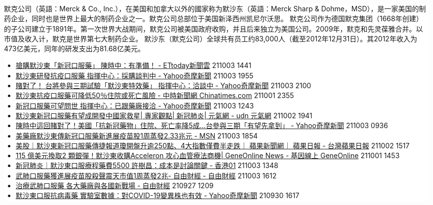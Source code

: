 默克公司（英語：Merck & Co., Inc.），在美国和加拿大以外的國家称为默沙东（英語：Merck Sharp & Dohme，MSD），是一家美国的制药企业，同时也是世界上最大的制药企业之一。默克公司总部位于美国新泽西州凯尼尔沃思。 默克公司作为德国默克集团（1668年创建）的子公司建立于1891年。第一次世界大战期间，默克公司被美国政府收购，并且后来独立为美国公司。2009年，默克和先灵葆雅合并。以市值及收入计，默克是世界第七大制药企业。
默沙东（默克公司）全球共有员工约83,000人（截至2012年12月31日）。其2012年收入为473亿美元，同年的研发支出为81.68亿美元。


- [搶購默沙東「新冠口服藥」 陳時中：有準備！ - ETtoday新聞雲](https://www.ettoday.net/news/20211003/2093015.htm "搶購默沙東「新冠口服藥」 陳時中：有準備！ - ETtoday新聞雲") 211003 1441
- [默沙東研發抗疫口服藥 指揮中心：採購談判中 - Yahoo奇摩新聞](https://tw.news.yahoo.com/%E9%BB%98%E6%B2%99%E6%9D%B1%E7%A0%94%E7%99%BC%E6%8A%97%E7%96%AB%E5%8F%A3%E6%9C%8D%E8%97%A5-%E6%8C%87%E6%8F%AE%E4%B8%AD%E5%BF%83-%E6%8E%A1%E8%B3%BC%E8%AB%87%E5%88%A4%E4%B8%AD-115503174.html "默沙東研發抗疫口服藥 指揮中心：採購談判中 - Yahoo奇摩新聞") 211003 1955
- [賭對了！ 台將參與三期試驗「默沙東特效藥」 指揮中心：洽談中 - Yahoo奇摩新聞](https://tw.news.yahoo.com/%E8%B3%AD%E5%B0%8D%E4%BA%86-%E5%8F%B0%E5%B0%87%E5%8F%83%E8%88%87%E4%B8%89%E6%9C%9F%E8%A9%A6%E9%A9%97-%E9%BB%98%E6%B2%99%E6%9D%B1%E7%89%B9%E6%95%88%E8%97%A5-%E6%8C%87%E6%8F%AE%E4%B8%AD%E5%BF%83-%E6%B4%BD%E8%AB%87%E4%B8%AD-130032738.html "賭對了！ 台將參與三期試驗「默沙東特效藥」 指揮中心：洽談中 - Yahoo奇摩新聞") 211003 2100
- [默沙東抗疫口服藥可降低50％住院或死亡風險 - 中時新聞網 Chinatimes.com](https://www.chinatimes.com/realtimenews/20211001005282-260408 "默沙東抗疫口服藥可降低50％住院或死亡風險 - 中時新聞網 Chinatimes.com") 211001 2355
- [新冠口服藥可望問世 指揮中心：已跟藥廠接洽 - Yahoo奇摩新聞](https://tw.news.yahoo.com/%E6%96%B0%E5%86%A0%E5%8F%A3%E6%9C%8D%E8%97%A5%E5%8F%AF%E6%9C%9B%E5%95%8F%E4%B8%96-%E6%8C%87%E6%8F%AE%E4%B8%AD%E5%BF%83-%E5%B7%B2%E8%B7%9F%E8%97%A5%E5%BB%A0%E6%8E%A5%E6%B4%BD-044303008.html "新冠口服藥可望問世 指揮中心：已跟藥廠接洽 - Yahoo奇摩新聞") 211003 1243
- [默沙東新冠口服藥有望成開發中國家救星| 專家觀點| 新冠肺炎| 元氣網 - udn 元氣網](https://health.udn.com/health/story/120951/5788399?from=udn_indexrecommend_ch1005 "默沙東新冠口服藥有望成開發中國家救星| 專家觀點| 新冠肺炎| 元氣網 - udn 元氣網") 211002 1941
- [陳時中這回賭對了！美國「抗新冠藥物」住院、死亡率降5成…台參與三期「有望先拿到」 - Yahoo奇摩新聞](https://tw.news.yahoo.com/%E7%BE%8E%E5%9C%8B%E9%BB%98%E6%B2%99%E6%9D%B1-%E6%8A%97%E6%96%B0%E5%86%A0%E8%97%A5%E7%89%A9-%E5%82%B3%E6%8D%B7%E5%A0%B1-%E4%BD%8F%E9%99%A2-%E6%AD%BB%E4%BA%A1%E7%8E%87%E9%99%8D5%E6%88%90-013605715.html "陳時中這回賭對了！美國「抗新冠藥物」住院、死亡率降5成…台參與三期「有望先拿到」 - Yahoo奇摩新聞") 211003 0936
- [美藥廠默沙東傳新冠口服藥新進展疫苗股1周蒸發2.33兆元 - MSN](https://www.msn.com/zh-tw/news/world/%E7%BE%8E%E8%97%A5%E5%BB%A0%E9%BB%98%E6%B2%99%E6%9D%B1%E5%82%B3%E6%96%B0%E5%86%A0%E5%8F%A3%E6%9C%8D%E8%97%A5%E6%96%B0%E9%80%B2%E5%B1%95-%E7%96%AB%E8%8B%97%E8%82%A11%E5%91%A8%E8%92%B8%E7%99%BC233%E5%85%86%E5%85%83/ar-AAP5DyC "美藥廠默沙東傳新冠口服藥新進展疫苗股1周蒸發2.33兆元 - MSN") 211003 1854
- [美股｜默沙東新冠口服藥傳捷報道瓊開盤升逾250點、4大指數僅費半走跌｜ 蘋果新聞網｜ 蘋果日報 - 台灣蘋果日報](https://tw.appledaily.com/property/20211001/D3H6AXPUNVF6ZOQVP6Z66ANBQE/ "美股｜默沙東新冠口服藥傳捷報道瓊開盤升逾250點、4大指數僅費半走跌｜ 蘋果新聞網｜ 蘋果日報 - 台灣蘋果日報") 211002 1517
- [115 億美元換取2 顆銀彈！默沙東收購Acceleron 攻心血管療法商機| GeneOnline News - 基因線上 GeneOnline](https://geneonline.news/acceleron-msm-acquisition/ "115 億美元換取2 顆銀彈！默沙東收購Acceleron 攻心血管療法商機| GeneOnline News - 基因線上 GeneOnline") 211001 1453
- [新冠肺炎｜默沙東口服療程藥費5500 許樹昌：成本是討論關鍵 - 香港01](https://www.hk01.com/%E7%A4%BE%E6%9C%83%E6%96%B0%E8%81%9E/684060/%E6%96%B0%E5%86%A0%E8%82%BA%E7%82%8E-%E9%BB%98%E6%B2%99%E6%9D%B1%E5%8F%A3%E6%9C%8D%E7%99%82%E7%A8%8B%E8%97%A5%E8%B2%BB5500-%E8%A8%B1%E6%A8%B9%E6%98%8C-%E6%88%90%E6%9C%AC%E6%98%AF%E8%A8%8E%E8%AB%96%E9%97%9C%E9%8D%B5 "新冠肺炎｜默沙東口服療程藥費5500 許樹昌：成本是討論關鍵 - 香港01") 211003 1348
- [武肺口服藥獲進展疫苗股殺聲震天市值1周蒸發2兆- 自由財經 - 自由財經](https://ec.ltn.com.tw/article/breakingnews/3691880 "武肺口服藥獲進展疫苗股殺聲震天市值1周蒸發2兆- 自由財經 - 自由財經") 211003 1612
- [治療武肺口服藥 各大藥廠與各國新戰場 - 自由財經](https://ec.ltn.com.tw/article/breakingnews/3684244 "治療武肺口服藥 各大藥廠與各國新戰場 - 自由財經") 210927 1209
- [默沙東口服抗病毒藥 實驗室數據：對COVID-19變異株也有效 - Yahoo奇摩新聞](https://tw.news.yahoo.com/%E9%BB%98%E6%B2%99%E6%9D%B1%E5%8F%A3%E6%9C%8D%E6%8A%97%E7%97%85%E6%AF%92%E8%97%A5-%E5%AF%A6%E9%A9%97%E5%AE%A4%E6%95%B8%E6%93%9A-%E5%B0%8Dcovid-19%E8%AE%8A%E7%95%B0%E6%A0%AA%E4%B9%9F%E6%9C%89%E6%95%88-081734356.html "默沙東口服抗病毒藥 實驗室數據：對COVID-19變異株也有效 - Yahoo奇摩新聞") 210930 1617
